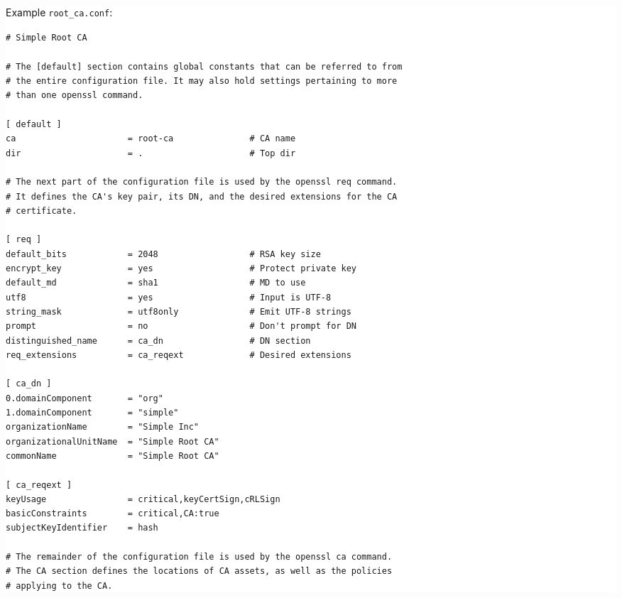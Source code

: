 Example `root_ca.conf`:

    # Simple Root CA

    # The [default] section contains global constants that can be referred to from
    # the entire configuration file. It may also hold settings pertaining to more
    # than one openssl command.

    [ default ]
    ca                      = root-ca               # CA name
    dir                     = .                     # Top dir

    # The next part of the configuration file is used by the openssl req command.
    # It defines the CA's key pair, its DN, and the desired extensions for the CA
    # certificate.

    [ req ]
    default_bits            = 2048                  # RSA key size
    encrypt_key             = yes                   # Protect private key
    default_md              = sha1                  # MD to use
    utf8                    = yes                   # Input is UTF-8
    string_mask             = utf8only              # Emit UTF-8 strings
    prompt                  = no                    # Don't prompt for DN
    distinguished_name      = ca_dn                 # DN section
    req_extensions          = ca_reqext             # Desired extensions

    [ ca_dn ]
    0.domainComponent       = "org"
    1.domainComponent       = "simple"
    organizationName        = "Simple Inc"
    organizationalUnitName  = "Simple Root CA"
    commonName              = "Simple Root CA"

    [ ca_reqext ]
    keyUsage                = critical,keyCertSign,cRLSign
    basicConstraints        = critical,CA:true
    subjectKeyIdentifier    = hash

    # The remainder of the configuration file is used by the openssl ca command.
    # The CA section defines the locations of CA assets, as well as the policies
    # applying to the CA.
